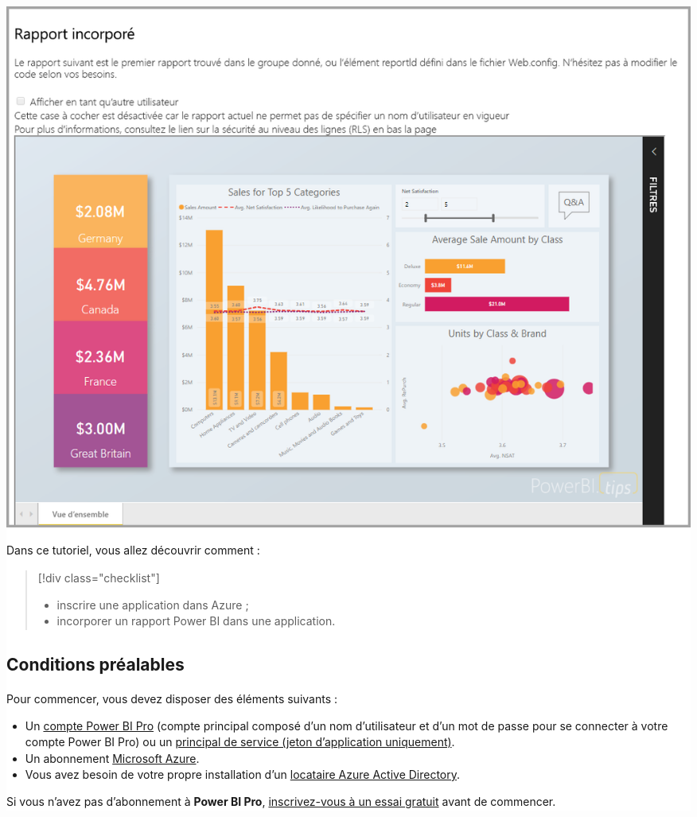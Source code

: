![Rapport incorporé Power BI](media/embed-sample-for-customers/embed-sample-for-customers-035.png)

Dans ce tutoriel, vous allez découvrir comment :
> [!div class="checklist"]
> * inscrire une application dans Azure ;
> * incorporer un rapport Power BI dans une application.

## <a name="prerequisites"></a>Conditions préalables

Pour commencer, vous devez disposer des éléments suivants :

* Un [compte Power BI Pro](../service-self-service-signup-for-power-bi.md) (compte principal composé d’un nom d’utilisateur et d’un mot de passe pour se connecter à votre compte Power BI Pro) ou un [principal de service (jeton d’application uniquement)](embed-service-principal.md).
* Un abonnement [Microsoft Azure](https://azure.microsoft.com/).
* Vous avez besoin de votre propre installation d’un [locataire Azure Active Directory](create-an-azure-active-directory-tenant.md).

Si vous n’avez pas d’abonnement à **Power BI Pro**, [inscrivez-vous à un essai gratuit](https://powerbi.microsoft.com/pricing/) avant de commencer.
